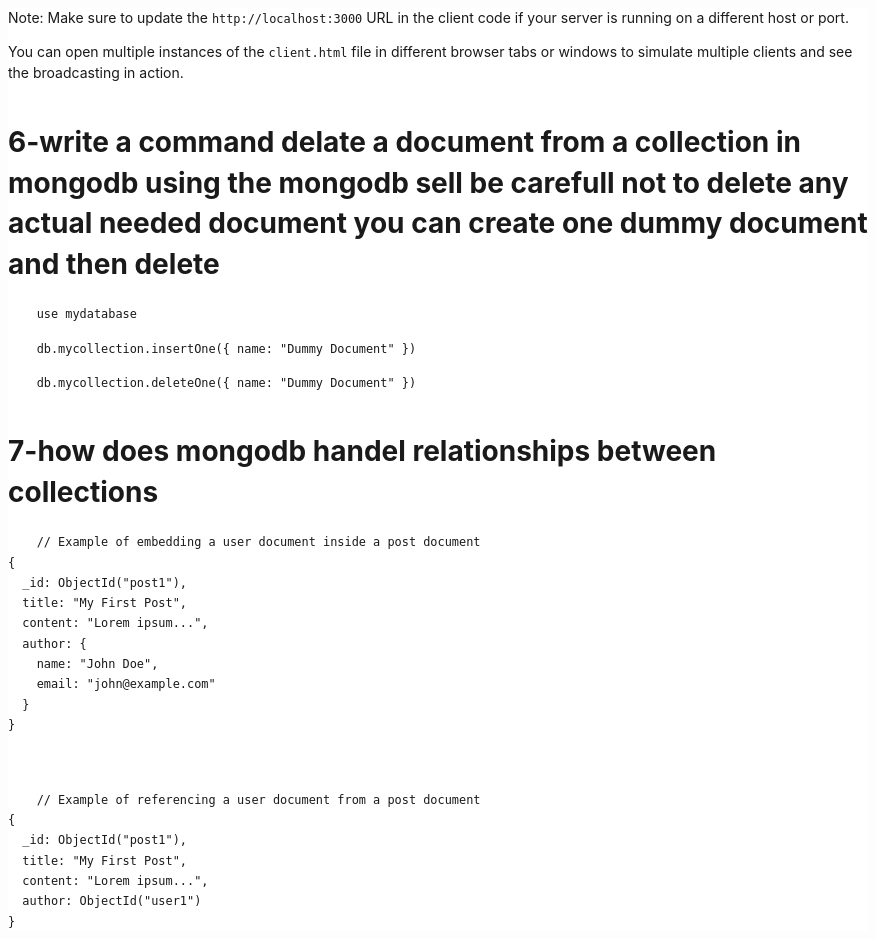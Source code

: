 Note: Make sure to update the `http://localhost:3000` URL in the client code if your server is running on a different host or port.

You can open multiple instances of the `client.html` file in different browser tabs or windows to simulate multiple clients and see the broadcasting in action.




# 6-write a command delate a document from a collection in mongodb using the mongodb sell be carefull not to delete any actual needed document you can create one dummy document and then delete

```
    use mydatabase

```

```
    db.mycollection.insertOne({ name: "Dummy Document" })

```

```
    db.mycollection.deleteOne({ name: "Dummy Document" })

```


# 7-how does  mongodb handel relationships between collections

```
    // Example of embedding a user document inside a post document
{
  _id: ObjectId("post1"),
  title: "My First Post",
  content: "Lorem ipsum...",
  author: {
    name: "John Doe",
    email: "john@example.com"
  }
}


```

```

    // Example of referencing a user document from a post document
{
  _id: ObjectId("post1"),
  title: "My First Post",
  content: "Lorem ipsum...",
  author: ObjectId("user1")
}

```
